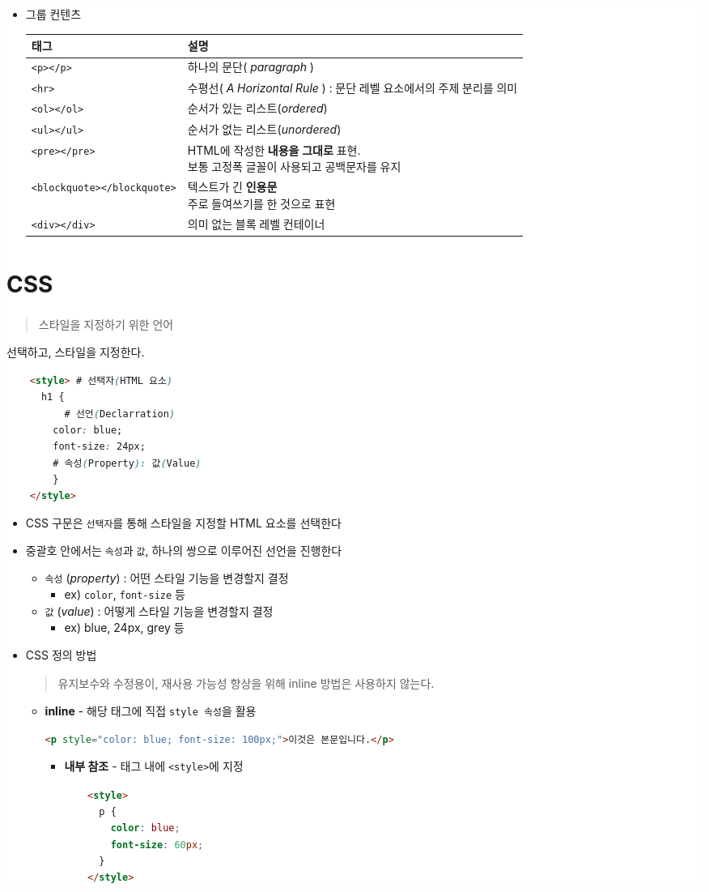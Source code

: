 - 그룹 컨텐츠

  | 태그                        | 설명                                                         |
  | --------------------------- | ------------------------------------------------------------ |
  | `<p></p>`                   | 하나의 문단( *paragraph* )                                   |
  | `<hr>`                      | 수평선( *A Horizontal Rule* ) : 문단 레벨 요소에서의 주제 분리를 의미 |
  | `<ol></ol>`                 | 순서가 있는 리스트(*ordered*)                                |
  | `<ul></ul>`                 | 순서가 없는 리스트(*unordered*)                              |
  | `<pre></pre>`               | HTML에 작성한 **내용을 그대로** 표현. <br>보통 고정폭 글꼴이 사용되고 공백문자를 유지 |
  | `<blockquote></blockquote>` | 텍스트가 긴 **인용문** <br>주로 들여쓰기를 한 것으로 표현    |
  | `<div></div>`               | 의미 없는 블록 레벨 컨테이너                                 |

  

# CSS

> 스타일을 지정하기 위한 언어

선택하고, 스타일을 지정한다.

```html
    <style> # 선택자(HTML 요소)
      h1 {
          # 선언(Declarration)
        color: blue;
        font-size: 24px;
      	# 속성(Property): 값(Value)
        }
    </style>
```

- CSS 구문은 `선택자`를 통해 스타일을 지정할 HTML 요소를 선택한다

- 중괄호 안에서는 `속성`과 `값`, 하나의 쌍으로 이루어진 선언을 진행한다
  - `속성` (*property*) : 어떤 스타일 기능을 변경할지 결정
    - ex) `color`, `font-size`  등
  - `값` (*value*) : 어떻게 스타일 기능을 변경할지 결정
    - ex) blue, 24px, grey 등

- CSS 정의 방법
  
  > 유지보수와 수정용이, 재사용 가능성 향상을 위해 inline 방법은 사용하지 않는다.
  
  - **inline** - 해당 태그에 직접 `style 속성`을 활용
  
    ```html
    <p style="color: blue; font-size: 100px;">이것은 본문입니다.</p>
    ```
  
    - **내부 참조** - 태그 내에 `<style>`에 지정
  
      ```html
          <style>
            p {
              color: blue;
              font-size: 60px;
            }
          </style>
      ```
  